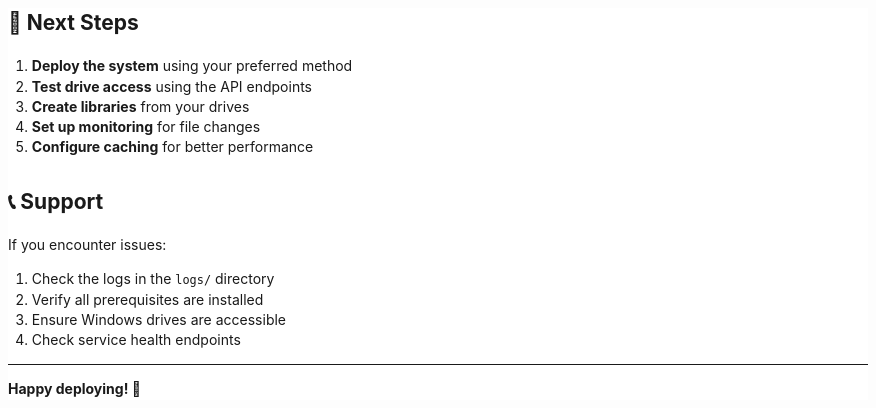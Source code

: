 ## 🎯 **Next Steps**

1. **Deploy the system** using your preferred method
2. **Test drive access** using the API endpoints
3. **Create libraries** from your drives
4. **Set up monitoring** for file changes
5. **Configure caching** for better performance

## 📞 **Support**

If you encounter issues:
1. Check the logs in the `logs/` directory
2. Verify all prerequisites are installed
3. Ensure Windows drives are accessible
4. Check service health endpoints

---

**Happy deploying! 🚀**
